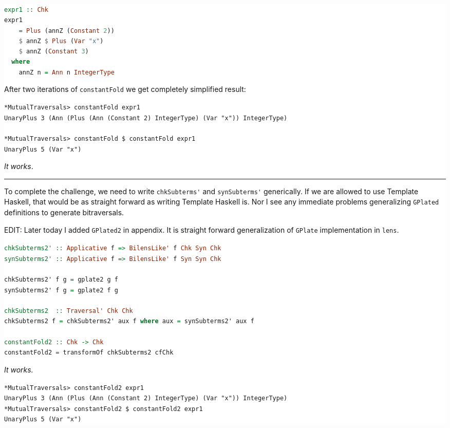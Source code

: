```haskell
expr1 :: Chk
expr1
    = Plus (annZ (Constant 2))
    $ annZ $ Plus (Var "x")
    $ annZ (Constant 3)
  where
    annZ n = Ann n IntegerType
```

After two iterations of `constantFold` we get completely
simplified result:

```
*MutualTraversals> constantFold expr1
UnaryPlus 3 (Ann (Plus (Ann (Constant 2) IntegerType) (Var "x")) IntegerType)

*MutualTraversals> constantFold $ constantFold expr1
UnaryPlus 5 (Var "x")
```

*It works*.

---

To complete the challenge, we need to write
`chkSubterms'` and `synSubterms'` generically.
If we are allowed to use Template Haskell, that would be as straight forward
as writing Template Haskell is.
Nor I see any immediate problems generalizing `GPlated` definitions to generate bitraversals.

EDIT: Later today I added `GPlated2` in appendix.
It is straight forward generalization of `GPlate` implementation in `lens`.

```haskell
chkSubterms2' :: Applicative f => BilensLike' f Chk Syn Chk
synSubterms2' :: Applicative f => BilensLike' f Syn Syn Chk

chkSubterms2' f g = gplate2 g f
synSubterms2' f g = gplate2 f g

chkSubterms2  :: Traversal' Chk Chk
chkSubterms2 f = chkSubterms2' aux f where aux = synSubterms2' aux f

constantFold2 :: Chk -> Chk
constantFold2 = transformOf chkSubterms2 cfChk
```

*It works.*

```
*MutualTraversals> constantFold2 expr1
UnaryPlus 3 (Ann (Plus (Ann (Constant 2) IntegerType) (Var "x")) IntegerType)
*MutualTraversals> constantFold2 $ constantFold2 expr1
UnaryPlus 5 (Var "x")
```
